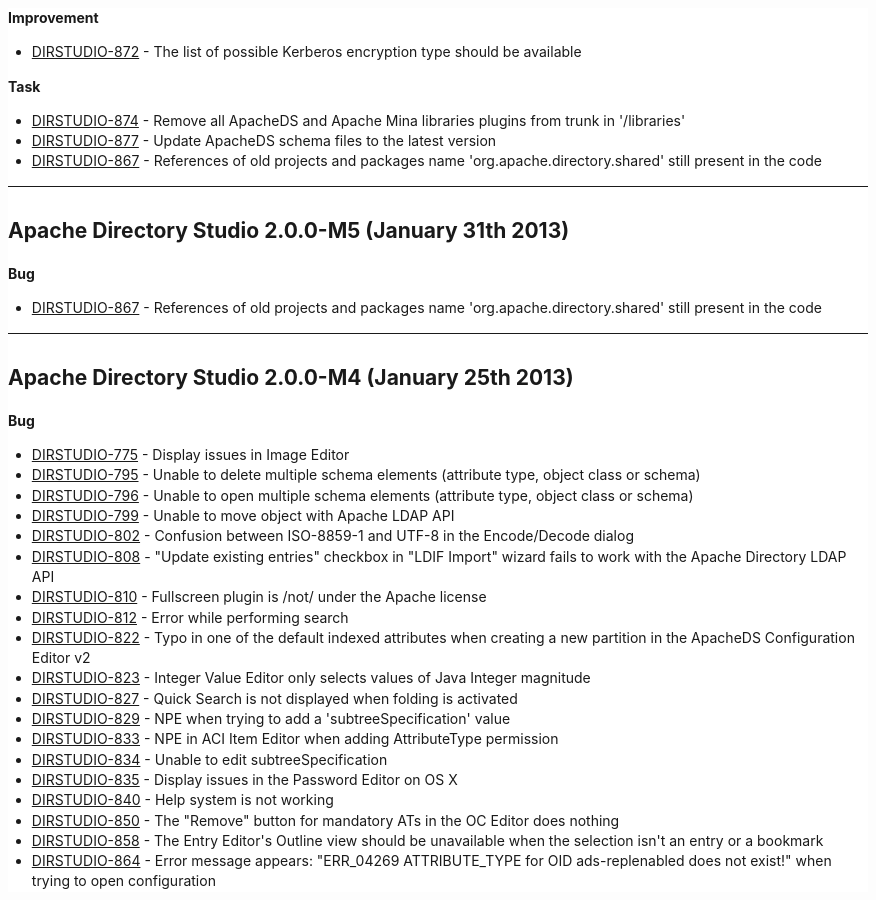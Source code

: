 **Improvement**

* [DIRSTUDIO-872](https://issues.apache.org/jira/browse/DIRSTUDIO-872) - The list of possible Kerberos encryption type should be available

**Task**

* [DIRSTUDIO-874](https://issues.apache.org/jira/browse/DIRSTUDIO-874) - Remove all ApacheDS and Apache Mina libraries plugins from trunk in '/libraries'
* [DIRSTUDIO-877](https://issues.apache.org/jira/browse/DIRSTUDIO-877) - Update ApacheDS schema files to the latest version
* [DIRSTUDIO-867](https://issues.apache.org/jira/browse/DIRSTUDIO-867) - References of old projects and packages name 'org.apache.directory.shared' still present in the code

***

## Apache Directory Studio 2.0.0-M5 (January 31th 2013)

**Bug**

* [DIRSTUDIO-867](https://issues.apache.org/jira/browse/DIRSTUDIO-867) - References of old projects and packages name 'org.apache.directory.shared' still present in the code

***

## Apache Directory Studio 2.0.0-M4 (January 25th 2013)

**Bug**

* [DIRSTUDIO-775](https://issues.apache.org/jira/browse/DIRSTUDIO-775) - Display issues in Image Editor
* [DIRSTUDIO-795](https://issues.apache.org/jira/browse/DIRSTUDIO-795) - Unable to delete multiple schema elements (attribute type, object class or schema)
* [DIRSTUDIO-796](https://issues.apache.org/jira/browse/DIRSTUDIO-796) - Unable to open multiple schema elements (attribute type, object class or schema)
* [DIRSTUDIO-799](https://issues.apache.org/jira/browse/DIRSTUDIO-799) - Unable to move object with Apache LDAP API
* [DIRSTUDIO-802](https://issues.apache.org/jira/browse/DIRSTUDIO-802) - Confusion between ISO-8859-1 and UTF-8 in the Encode/Decode dialog
* [DIRSTUDIO-808](https://issues.apache.org/jira/browse/DIRSTUDIO-808) - "Update existing entries" checkbox in "LDIF Import" wizard fails to work with the Apache Directory LDAP API
* [DIRSTUDIO-810](https://issues.apache.org/jira/browse/DIRSTUDIO-810) - Fullscreen plugin is /not/ under the Apache license
* [DIRSTUDIO-812](https://issues.apache.org/jira/browse/DIRSTUDIO-812) - Error while performing search
* [DIRSTUDIO-822](https://issues.apache.org/jira/browse/DIRSTUDIO-822) - Typo in one of the default indexed attributes when creating a new partition in the ApacheDS Configuration Editor v2
* [DIRSTUDIO-823](https://issues.apache.org/jira/browse/DIRSTUDIO-823) - Integer Value Editor only selects values of Java Integer magnitude
* [DIRSTUDIO-827](https://issues.apache.org/jira/browse/DIRSTUDIO-827) - Quick Search is not displayed when folding is activated
* [DIRSTUDIO-829](https://issues.apache.org/jira/browse/DIRSTUDIO-829) - NPE when trying to add a 'subtreeSpecification' value
* [DIRSTUDIO-833](https://issues.apache.org/jira/browse/DIRSTUDIO-833) - NPE in ACI Item Editor when adding AttributeType permission
* [DIRSTUDIO-834](https://issues.apache.org/jira/browse/DIRSTUDIO-834) - Unable to edit subtreeSpecification
* [DIRSTUDIO-835](https://issues.apache.org/jira/browse/DIRSTUDIO-835) - Display issues in the Password Editor on OS X
* [DIRSTUDIO-840](https://issues.apache.org/jira/browse/DIRSTUDIO-840) - Help system is not working
* [DIRSTUDIO-850](https://issues.apache.org/jira/browse/DIRSTUDIO-850) - The "Remove" button for mandatory ATs in the OC Editor does nothing
* [DIRSTUDIO-858](https://issues.apache.org/jira/browse/DIRSTUDIO-858) - The Entry Editor's Outline view should be unavailable when the selection isn't an entry or a bookmark
* [DIRSTUDIO-864](https://issues.apache.org/jira/browse/DIRSTUDIO-864) - Error message appears: "ERR_04269 ATTRIBUTE_TYPE for OID ads-replenabled does not exist!" when trying to open configuration
